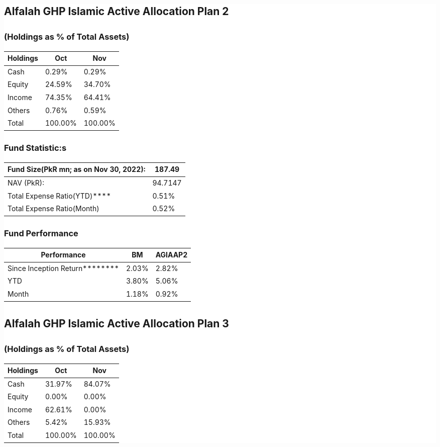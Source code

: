 ## Alfalah GHP Islamic Active Allocation Plan 2

### (Holdings as % of Total Assets)

| Holdings | Oct     | Nov     |
| -------- | ------- | ------- |
| Cash     | 0.29%   | 0.29%   |
| Equity   | 24.59%  | 34.70%  |
| Income   | 74.35%  | 64.41%  |
| Others   | 0.76%   | 0.59%   |
| Total    | 100.00% | 100.00% |

### Fund Statistic:s

| Fund Size(PkR mn; as on Nov 30, 2022): | 187.49  |
| -------------------------------------- | ------- |
| NAV (PkR):                             | 94.7147 |
| Total Expense Ratio(YTD)\*\*\*\*       | 0.51%   |
| Total Expense Ratio(Month)             | 0.52%   |

### Fund Performance

| Performance                        | BM    | AGIAAP2 |
| ---------------------------------- | ----- | ------- |
| Since Inception Return**\*\*\*\*** | 2.03% | 2.82%   |
| YTD                                | 3.80% | 5.06%   |
| Month                              | 1.18% | 0.92%   |

## Alfalah GHP Islamic Active Allocation Plan 3

### (Holdings as % of Total Assets)

| Holdings | Oct     | Nov     |
| -------- | ------- | ------- |
| Cash     | 31.97%  | 84.07%  |
| Equity   | 0.00%   | 0.00%   |
| Income   | 62.61%  | 0.00%   |
| Others   | 5.42%   | 15.93%  |
| Total    | 100.00% | 100.00% |
